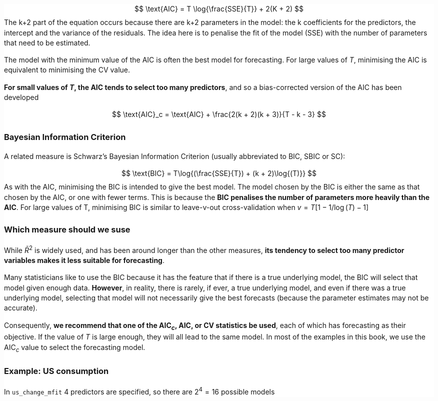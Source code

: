 $$
\text{AIC} = T \log{\frac{SSE}{T}} + 2(K + 2)
$$
The k+2 part of the equation occurs because there are k+2 parameters in the model: the k coefficients for the predictors, the intercept and the variance of the residuals. The idea here is to penalise the fit of the model (SSE) with the number of parameters that need to be estimated.

The model with the minimum value of the AIC is often the best model for forecasting. For large values of $T$, minimising the AIC is equivalent to minimising the CV value.

**For small values of $T$, the AIC tends to select too many predictors**, and so a bias-corrected version of the AIC has been developed  

$$
\text{AIC}_c = \text{AIC} +  \frac{2(k + 2)(k + 3)}{T - k - 3}
$$

### Bayesian Information Criterion  

A related measure is Schwarz’s Bayesian Information Criterion (usually abbreviated to BIC, SBIC or SC):  

$$
\text{BIC} = T\log{(\frac{SSE}{T}) + (k + 2)\log{(T)}}
$$
As with the AIC, minimising the BIC is intended to give the best model. The model chosen by the BIC is either the same as that chosen by the AIC, or one with fewer terms. This is because the **BIC penalises the number of parameters more heavily than the AIC**. For large values of T, minimising BIC is similar to leave-v-out cross-validation when $v = T[1 - 1/\log{(T)} -1]$  

### Which measure should we suse  

While $\bar{R}^2$ is widely used, and has been around longer than the other measures, **its tendency to select too many predictor variables makes it less suitable for forecasting**.

Many statisticians like to use the BIC because it has the feature that if there is a true underlying model, the BIC will select that model given enough data. **However**, in reality, there is rarely, if ever, a true underlying model, and even if there was a true underlying model, selecting that model will not necessarily give the best forecasts (because the parameter estimates may not be accurate).

Consequently, **we recommend that one of the $\text{AIC}_c$, $\text{AIC}$, or $\text{CV}$ statistics be used**, each of which has forecasting as their objective. If the value of $T$ is large enough, they will all lead to the same model. In most of the examples in this book, we use the $\text{AIC}_c$ value to select the forecasting model.  

### Example: US consumption  

In `us_change_mfit` 4 predictors are specified, so there are $2^4 = 16$ possible models   
